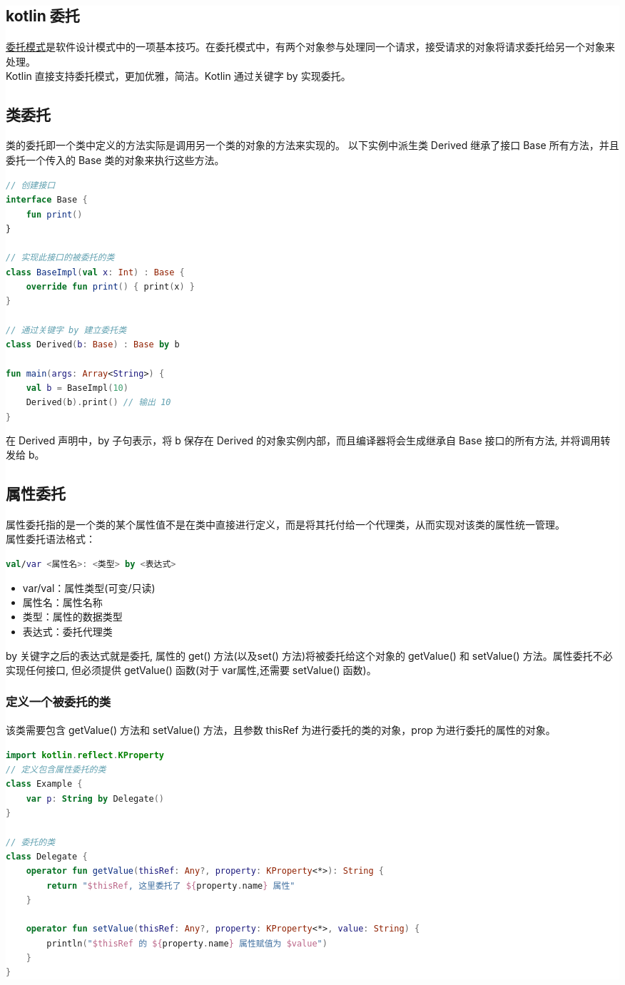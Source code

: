## kotlin 委托
[委托模式](http://www.runoob.com/w3cnote/delegate-mode.html)是软件设计模式中的一项基本技巧。在委托模式中，有两个对象参与处理同一个请求，接受请求的对象将请求委托给另一个对象来处理。<br>
Kotlin 直接支持委托模式，更加优雅，简洁。Kotlin 通过关键字 by 实现委托。

## 类委托
类的委托即一个类中定义的方法实际是调用另一个类的对象的方法来实现的。
以下实例中派生类 Derived 继承了接口 Base 所有方法，并且委托一个传入的 Base 类的对象来执行这些方法。
``` kotlin
// 创建接口
interface Base {   
    fun print()
}

// 实现此接口的被委托的类
class BaseImpl(val x: Int) : Base {
    override fun print() { print(x) }
}

// 通过关键字 by 建立委托类
class Derived(b: Base) : Base by b

fun main(args: Array<String>) {
    val b = BaseImpl(10)
    Derived(b).print() // 输出 10
}
```
在 Derived 声明中，by 子句表示，将 b 保存在 Derived 的对象实例内部，而且编译器将会生成继承自 Base 接口的所有方法, 并将调用转发给 b。

## 属性委托
属性委托指的是一个类的某个属性值不是在类中直接进行定义，而是将其托付给一个代理类，从而实现对该类的属性统一管理。<br>
属性委托语法格式：
``` kotlin
val/var <属性名>: <类型> by <表达式>
``` 
- var/val：属性类型(可变/只读)
- 属性名：属性名称
- 类型：属性的数据类型
- 表达式：委托代理类

by 关键字之后的表达式就是委托, 属性的 get() 方法(以及set() 方法)将被委托给这个对象的 getValue() 和 setValue() 方法。属性委托不必实现任何接口, 但必须提供 getValue() 函数(对于 var属性,还需要 setValue() 函数)。

### 定义一个被委托的类
该类需要包含 getValue() 方法和 setValue() 方法，且参数 thisRef 为进行委托的类的对象，prop 为进行委托的属性的对象。
``` kotlin
import kotlin.reflect.KProperty
// 定义包含属性委托的类
class Example {
    var p: String by Delegate()
}

// 委托的类
class Delegate {
    operator fun getValue(thisRef: Any?, property: KProperty<*>): String {
        return "$thisRef, 这里委托了 ${property.name} 属性"
    }

    operator fun setValue(thisRef: Any?, property: KProperty<*>, value: String) {
        println("$thisRef 的 ${property.name} 属性赋值为 $value")
    }
}
```